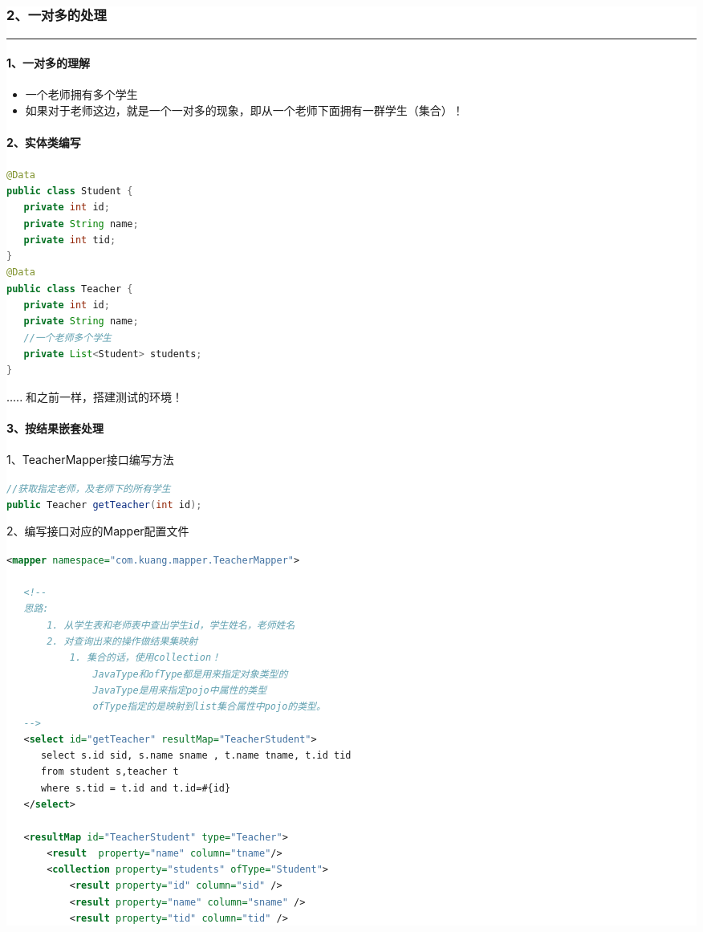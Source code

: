 

### 2、一对多的处理

---

#### 1、一对多的理解

-   一个老师拥有多个学生
-   如果对于老师这边，就是一个一对多的现象，即从一个老师下面拥有一群学生（集合）！



#### 2、实体类编写

```java
@Data
public class Student {
   private int id;
   private String name;
   private int tid;
}
@Data 
public class Teacher {
   private int id;
   private String name;
   //一个老师多个学生
   private List<Student> students;
}
```

..... 和之前一样，搭建测试的环境！



#### 3、按结果嵌套处理

1、TeacherMapper接口编写方法

```java
//获取指定老师，及老师下的所有学生
public Teacher getTeacher(int id);
```

2、编写接口对应的Mapper配置文件

```xml
<mapper namespace="com.kuang.mapper.TeacherMapper">

   <!--
   思路:
       1. 从学生表和老师表中查出学生id，学生姓名，老师姓名
       2. 对查询出来的操作做结果集映射
           1. 集合的话，使用collection！
               JavaType和ofType都是用来指定对象类型的
               JavaType是用来指定pojo中属性的类型
               ofType指定的是映射到list集合属性中pojo的类型。
   -->
   <select id="getTeacher" resultMap="TeacherStudent">
      select s.id sid, s.name sname , t.name tname, t.id tid
      from student s,teacher t
      where s.tid = t.id and t.id=#{id}
   </select>

   <resultMap id="TeacherStudent" type="Teacher">
       <result  property="name" column="tname"/>
       <collection property="students" ofType="Student">
           <result property="id" column="sid" />
           <result property="name" column="sname" />
           <result property="tid" column="tid" />
```